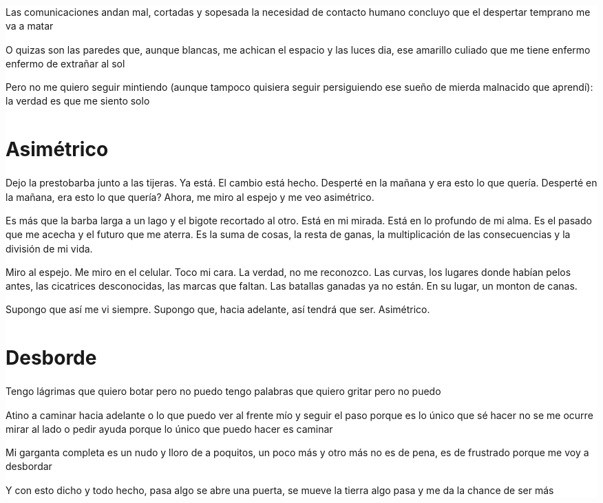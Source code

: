 Las comunicaciones andan mal, cortadas
y sopesada la necesidad de contacto humano
concluyo que el despertar temprano me va a matar

O quizas son las paredes que, aunque blancas, me achican el espacio
y las luces dia, ese amarillo culiado que me tiene enfermo
enfermo de extrañar al sol

Pero no me quiero seguir mintiendo
(aunque tampoco quisiera seguir persiguiendo
ese sueño de mierda malnacido que aprendí):
la verdad es que me siento solo

# Asimétrico
Dejo la prestobarba junto a las tijeras. Ya está. El cambio está hecho.
Desperté en la mañana y era esto lo que quería. 
Desperté en la mañana, era esto lo que quería?
Ahora, me miro al espejo y me veo asimétrico.

Es más que la barba larga a un lago y el bigote recortado al otro.
Está en mi mirada. Está en lo profundo de mi alma.
Es el pasado que me acecha y el futuro que me aterra.
Es la suma de cosas, la resta de ganas, la multiplicación de las consecuencias y la división de mi vida.

Miro al espejo. Me miro en el celular. Toco mi cara. La verdad, no me reconozco.
Las curvas, los lugares donde habían pelos antes, las cicatrices desconocidas, las marcas que faltan.
Las batallas ganadas ya no están. En su lugar, un monton de canas.

Supongo que así me vi siempre. Supongo que, hacia adelante, así tendrá que ser.
Asimétrico.

# Desborde
Tengo lágrimas que quiero botar
pero no puedo
tengo palabras que quiero gritar
pero no puedo

Atino a caminar hacia adelante o lo que puedo ver al frente mío
y seguir el paso porque es lo único que sé hacer
no se me ocurre mirar al lado o pedir ayuda
porque lo único que puedo hacer es caminar

Mi garganta completa es un nudo
y lloro de a poquitos, un poco más y otro más
no es de pena, es de frustrado
porque me voy a desbordar

Y con esto dicho y todo hecho, pasa algo
se abre una puerta, se mueve la tierra
algo pasa y me da la chance de ser más
